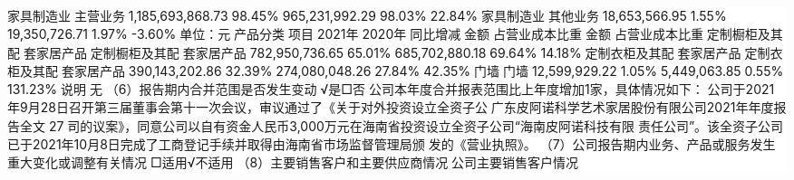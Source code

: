 家具制造业
主营业务
1,185,693,868.73
98.45%
965,231,992.29
98.03%
22.84%
家具制造业
其他业务
18,653,566.95
1.55%
19,350,726.71
1.97%
-3.60%
单位：元
产品分类
项目
2021年
2020年
同比增减
金额
占营业成本比重
金额
占营业成本比重
定制橱柜及其配
套家居产品
定制橱柜及其配
套家居产品
782,950,736.65
65.01%
685,702,880.18
69.64%
14.18%
定制衣柜及其配
套家居产品
定制衣柜及其配
套家居产品
390,143,202.86
32.39%
274,080,048.26
27.84%
42.35%
门墙
门墙
12,599,929.22
1.05%
5,449,063.85
0.55%
131.23%
说明
无
（6）报告期内合并范围是否发生变动
√是□否
公司本年度合并报表范围比上年度增加1家，具体情况如下：
公司于2021年9月28日召开第三届董事会第十一次会议，审议通过了《关于对外投资设立全资子公
广东皮阿诺科学艺术家居股份有限公司2021年年度报告全文
27
司的议案》，同意公司以自有资金人民币3,000万元在海南省投资设立全资子公司“海南皮阿诺科技有限
责任公司”。该全资子公司已于2021年10月8日完成了工商登记手续并取得由海南省市场监督管理局颁
发的《营业执照》。
（7）公司报告期内业务、产品或服务发生重大变化或调整有关情况
□适用√不适用
（8）主要销售客户和主要供应商情况
公司主要销售客户情况
